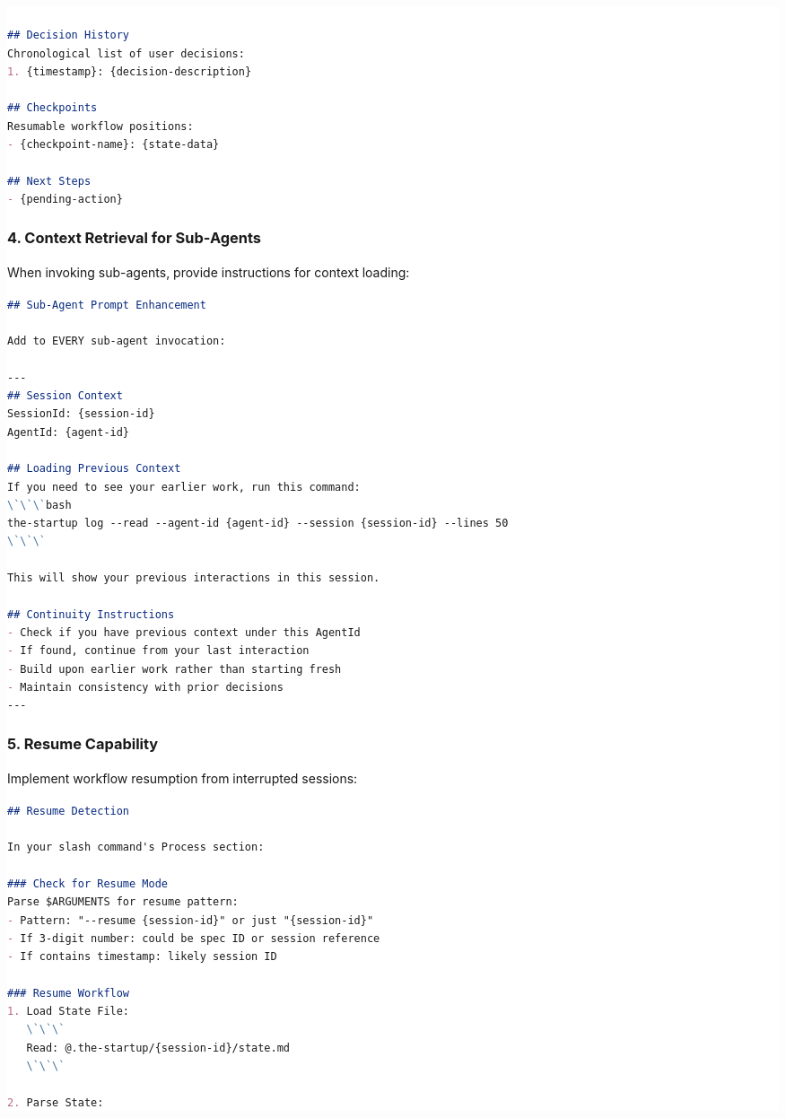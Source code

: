 ```markdown

## Decision History
Chronological list of user decisions:
1. {timestamp}: {decision-description}

## Checkpoints
Resumable workflow positions:
- {checkpoint-name}: {state-data}

## Next Steps
- {pending-action}
```

### 4. Context Retrieval for Sub-Agents

When invoking sub-agents, provide instructions for context loading:

```markdown
## Sub-Agent Prompt Enhancement

Add to EVERY sub-agent invocation:

---
## Session Context
SessionId: {session-id}
AgentId: {agent-id}

## Loading Previous Context
If you need to see your earlier work, run this command:
\`\`\`bash
the-startup log --read --agent-id {agent-id} --session {session-id} --lines 50
\`\`\`

This will show your previous interactions in this session.

## Continuity Instructions
- Check if you have previous context under this AgentId
- If found, continue from your last interaction
- Build upon earlier work rather than starting fresh
- Maintain consistency with prior decisions
---
```

### 5. Resume Capability

Implement workflow resumption from interrupted sessions:

```markdown
## Resume Detection

In your slash command's Process section:

### Check for Resume Mode
Parse $ARGUMENTS for resume pattern:
- Pattern: "--resume {session-id}" or just "{session-id}"
- If 3-digit number: could be spec ID or session reference
- If contains timestamp: likely session ID

### Resume Workflow
1. Load State File:
   \`\`\`
   Read: @.the-startup/{session-id}/state.md
   \`\`\`

2. Parse State:
```